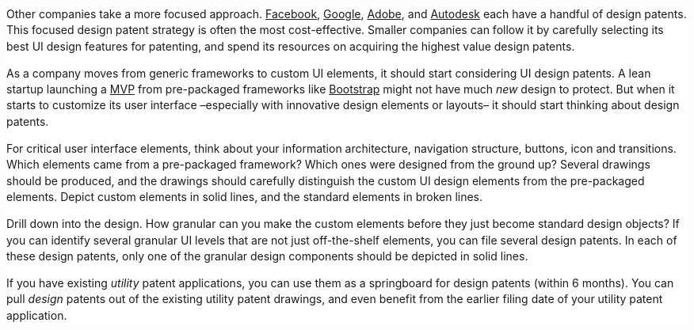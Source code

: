Other companies take a more focused approach. [Facebook](http://patft.uspto.gov/netacgi/nph-Parser?Sect1=PTO2&Sect2=HITOFF&u=%2Fnetahtml%2FPTO%2Fsearch-adv.htm&r=0&f=S&l=50&d=PTXT&RS=%28AN%2Fadobe+AND+%28%28%28%28%28%28%28%28%28%28CCL%2FD14%2F485+OR+CCL%2FD14%2F486%29+OR+CCL%2FD14%2F487%29+OR+CCL%2FD14%2F488%29+OR+CCL%2FD14%2F489%29+OR+CCL%2FD14%2F490%29+OR+CCL%2FD14%2F490%29+OR+CCL%2FD14%2F491%29+OR+CCL%2FD14%2F492%29+OR+CCL%2FD14%2F493%29+OR+CCL%2FD14%2F494%29%29&Refine=Refine+Search&Refine=Refine+Search&Query=AN%2Ffacebook+AND+%28CCL%2FD14%2F485+OR+CCL%2FD14%2F486+OR+CCL%2FD14%2F487+OR+CCL%2FD14%2F488+OR+CCL%2FD14%2F489+OR+CCL%2FD14%2F490+OR+CCL%2FD14%2F490+OR+CCL%2FD14%2F491+OR+CCL%2FD14%2F492+OR+CCL%2FD14%2F493+OR+CCL%2FD14%2F494%29), [Google](http://patft.uspto.gov/netacgi/nph-Parser?Sect1=PTO2&Sect2=HITOFF&u=%2Fnetahtml%2FPTO%2Fsearch-adv.htm&r=0&f=S&l=50&d=PTXT&RS=%28AN%2Ffacebook+AND+%28%28%28%28%28%28%28%28%28%28CCL%2FD14%2F485+OR+CCL%2FD14%2F486%29+OR+CCL%2FD14%2F487%29+OR+CCL%2FD14%2F488%29+OR+CCL%2FD14%2F489%29+OR+CCL%2FD14%2F490%29+OR+CCL%2FD14%2F490%29+OR+CCL%2FD14%2F491%29+OR+CCL%2FD14%2F492%29+OR+CCL%2FD14%2F493%29+OR+CCL%2FD14%2F494%29%29&Refine=Refine+Search&Refine=Refine+Search&Query=AN%2Fgoogle+AND+%28CCL%2FD14%2F485+OR+CCL%2FD14%2F486+OR+CCL%2FD14%2F487+OR+CCL%2FD14%2F488+OR+CCL%2FD14%2F489+OR+CCL%2FD14%2F490+OR+CCL%2FD14%2F490+OR+CCL%2FD14%2F491+OR+CCL%2FD14%2F492+OR+CCL%2FD14%2F493+OR+CCL%2FD14%2F494%29), [Adobe](http://patft.uspto.gov/netacgi/nph-Parser?Sect1=PTO2&Sect2=HITOFF&u=%2Fnetahtml%2FPTO%2Fsearch-adv.htm&r=0&f=S&l=50&d=PTXT&RS=%28AN%2Fgoogle+AND+%28%28%28%28%28%28%28%28%28%28CCL%2FD14%2F485+OR+CCL%2FD14%2F486%29+OR+CCL%2FD14%2F487%29+OR+CCL%2FD14%2F488%29+OR+CCL%2FD14%2F489%29+OR+CCL%2FD14%2F490%29+OR+CCL%2FD14%2F490%29+OR+CCL%2FD14%2F491%29+OR+CCL%2FD14%2F492%29+OR+CCL%2FD14%2F493%29+OR+CCL%2FD14%2F494%29%29&Refine=Refine+Search&Refine=Refine+Search&Query=AN%2Fadobe+AND+%28CCL%2FD14%2F485+OR+CCL%2FD14%2F486+OR+CCL%2FD14%2F487+OR+CCL%2FD14%2F488+OR+CCL%2FD14%2F489+OR+CCL%2FD14%2F490+OR+CCL%2FD14%2F490+OR+CCL%2FD14%2F491+OR+CCL%2FD14%2F492+OR+CCL%2FD14%2F493+OR+CCL%2FD14%2F494%29), and [Autodesk](http://patft.uspto.gov/netacgi/nph-Parser?Sect1=PTO2&Sect2=HITOFF&u=%2Fnetahtml%2FPTO%2Fsearch-adv.htm&r=0&f=S&l=50&d=PTXT&RS=%28AN%2Fmicrosoft+AND+%28%28%28%28%28%28%28%28%28%28CCL%2FD14%2F485+OR+CCL%2FD14%2F486%29+OR+CCL%2FD14%2F487%29+OR+CCL%2FD14%2F488%29+OR+CCL%2FD14%2F489%29+OR+CCL%2FD14%2F490%29+OR+CCL%2FD14%2F490%29+OR+CCL%2FD14%2F491%29+OR+CCL%2FD14%2F492%29+OR+CCL%2FD14%2F493%29+OR+CCL%2FD14%2F494%29%29&Refine=Refine+Search&Refine=Refine+Search&Query=AN%2Fautodesk+AND+%28CCL%2FD14%2F485+OR+CCL%2FD14%2F486+OR+CCL%2FD14%2F487+OR+CCL%2FD14%2F488+OR+CCL%2FD14%2F489+OR+CCL%2FD14%2F490+OR+CCL%2FD14%2F490+OR+CCL%2FD14%2F491+OR+CCL%2FD14%2F492+OR+CCL%2FD14%2F493+OR+CCL%2FD14%2F494%29) each have a handful of design patents. This focused design patent strategy is often the most cost-effective. Smaller companies can follow it by carefully selecting its best UI design features for patenting, and spend its resources on acquiring the highest value design patents. 

As a company moves from generic frameworks to custom UI elements, it should start considering UI design patents. A lean startup launching a [MVP](http://en.wikipedia.org/wiki/Minimum_viable_product) from pre-packaged frameworks like [Bootstrap](http://getbootstrap.com/) might not have  much *new* design to protect. But when it starts to customize its user interface –especially with innovative design elements or layouts– it should start thinking about design patents. 

For critical user interface elements, think about your information architecture, navigation structure, buttons, icon and transitions. Which elements came from a pre-packaged framework? Which ones were designed from the ground up? Several drawings should be produced, and the drawings should carefully distinguish the custom UI design elements from the pre-packaged elements. Depict custom elements in solid lines, and the standard elements in broken lines.

Drill down into the design. How granular can you make the custom elements before they just become standard design objects? If you can identify several granular UI levels that are not just off-the-shelf elements, you can file several design patents. In each of these design patents, only one of the granular design components should be depicted in solid lines. 

If you have existing *utility* patent applications, you can use them as a springboard for design patents (within 6 months). You can pull *design* patents out of the existing utility patent drawings, and even benefit from the earlier filing date of your utility patent application. 
